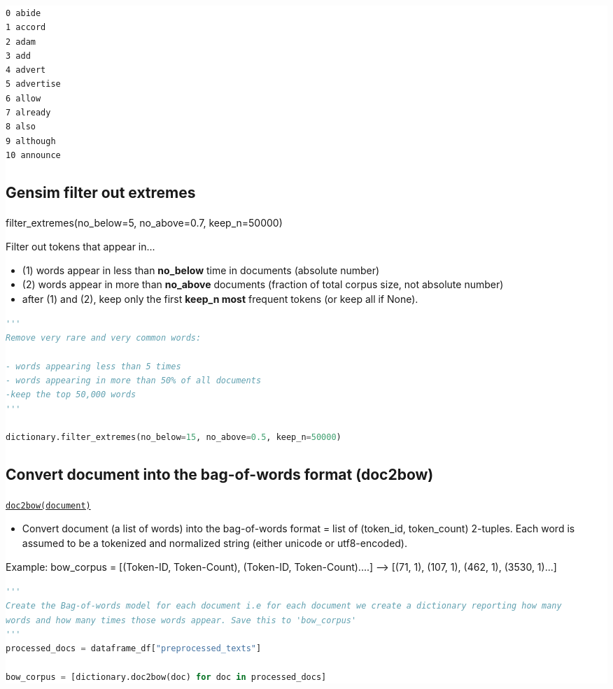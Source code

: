     0 abide
    1 accord
    2 adam
    3 add
    4 advert
    5 advertise
    6 allow
    7 already
    8 also
    9 although
    10 announce
    

## Gensim filter out extremes

filter_extremes(no_below=5, no_above=0.7, keep_n=50000)

Filter out tokens that appear in...

* (1) words appear in less than **no_below** time in documents (absolute number)
* (2) words appear in more than **no_above** documents (fraction of total corpus size, not absolute number)
* after (1) and (2), keep only the first **keep_n most** frequent tokens (or keep all if None).


```python
'''
Remove very rare and very common words:

- words appearing less than 5 times
- words appearing in more than 50% of all documents
-keep the top 50,000 words 
'''

dictionary.filter_extremes(no_below=15, no_above=0.5, keep_n=50000)
```

## Convert document into the bag-of-words format (doc2bow)

[`doc2bow(document)`](https://radimrehurek.com/gensim/corpora/dictionary.html#gensim.corpora.dictionary.Dictionary.doc2bow)

* Convert document (a list of words) into the bag-of-words format = list of (token_id, token_count) 2-tuples. Each word is assumed to be a tokenized and normalized string (either unicode or utf8-encoded). 

Example:
bow_corpus = [(Token-ID, Token-Count), (Token-ID, Token-Count)....] --> [(71, 1), (107, 1), (462, 1), (3530, 1)...]


```python
'''
Create the Bag-of-words model for each document i.e for each document we create a dictionary reporting how many
words and how many times those words appear. Save this to 'bow_corpus'
'''
processed_docs = dataframe_df["preprocessed_texts"]

bow_corpus = [dictionary.doc2bow(doc) for doc in processed_docs]
```
